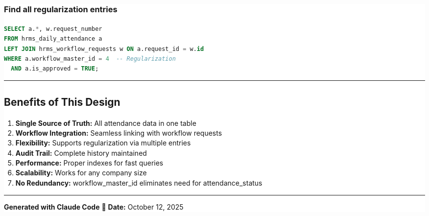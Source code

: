 ### Find all regularization entries
```sql
SELECT a.*, w.request_number
FROM hrms_daily_attendance a
LEFT JOIN hrms_workflow_requests w ON a.request_id = w.id
WHERE a.workflow_master_id = 4  -- Regularization
  AND a.is_approved = TRUE;
```

---

## Benefits of This Design

1. **Single Source of Truth:** All attendance data in one table
2. **Workflow Integration:** Seamless linking with workflow requests
3. **Flexibility:** Supports regularization via multiple entries
4. **Audit Trail:** Complete history maintained
5. **Performance:** Proper indexes for fast queries
6. **Scalability:** Works for any company size
7. **No Redundancy:** workflow_master_id eliminates need for attendance_status

---

**Generated with Claude Code** 🤖
**Date:** October 12, 2025
